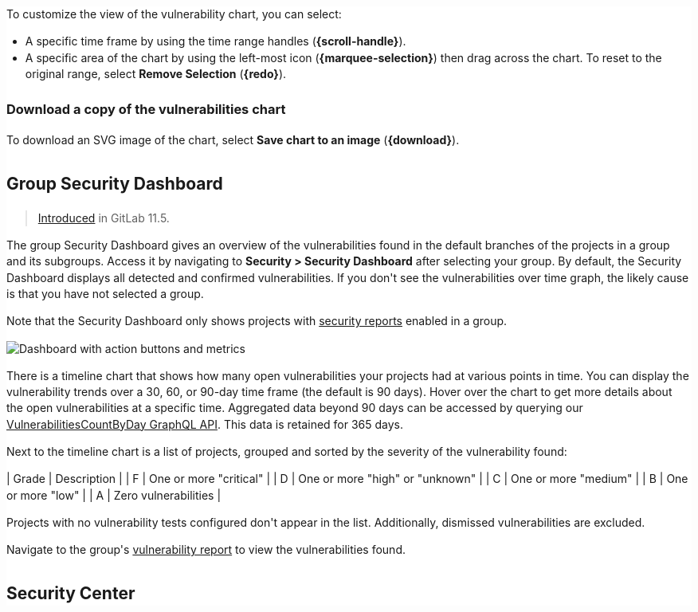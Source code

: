 To customize the view of the vulnerability chart, you can select:

- A specific time frame by using the time range handles (**{scroll-handle}**).
- A specific area of the chart by using the left-most icon (**{marquee-selection}**) then drag
  across the chart. To reset to the original range, select **Remove Selection** (**{redo}**).

### Download a copy of the vulnerabilities chart

To download an SVG image of the chart, select **Save chart to an image** (**{download}**).

## Group Security Dashboard

> [Introduced](https://gitlab.com/gitlab-org/gitlab/-/issues/6709) in GitLab 11.5.

The group Security Dashboard gives an overview of the vulnerabilities found in the default branches of the
projects in a group and its subgroups. Access it by navigating to **Security > Security Dashboard**
after selecting your group. By default, the Security Dashboard displays all detected and confirmed
vulnerabilities. If you don't see the vulnerabilities over time graph, the likely cause is that you
have not selected a group.

Note that the Security Dashboard only shows projects with
[security reports](#supported-reports)
enabled in a group.

![Dashboard with action buttons and metrics](img/group_security_dashboard_v13_3.png)

There is a timeline chart that shows how many open
vulnerabilities your projects had at various points in time. You can display the vulnerability
trends over a 30, 60, or 90-day time frame (the default is 90 days). Hover over the chart to get
more details about the open vulnerabilities at a specific time. Aggregated data beyond 90 days can be accessed by querying our [VulnerabilitiesCountByDay GraphQL API](../../../api/graphql/reference/index.md#vulnerabilitiescountbyday). This data is retained for 365 days.

Next to the timeline chart is a list of projects, grouped and sorted by the severity of the vulnerability found:

| Grade | Description |
| F | One or more "critical" |
| D | One or more "high" or "unknown" |
| C | One or more "medium" |
| B | One or more "low" |
| A | Zero vulnerabilities |

Projects with no vulnerability tests configured don't appear in the list. Additionally, dismissed
vulnerabilities are excluded.

Navigate to the group's [vulnerability report](../vulnerability_report/index.md) to view the vulnerabilities found.

## Security Center
